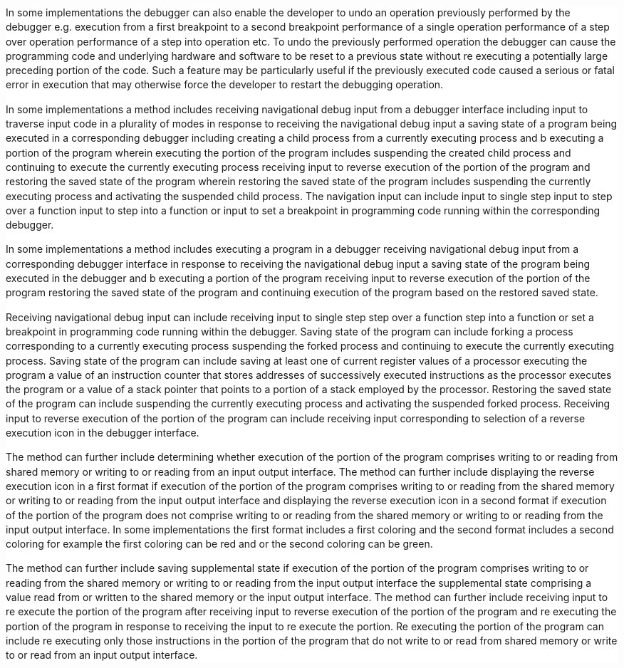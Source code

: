 In some implementations the debugger can also enable the developer to undo an operation previously performed by the debugger e.g. execution from a first breakpoint to a second breakpoint performance of a single operation performance of a step over operation performance of a step into operation etc. To undo the previously performed operation the debugger can cause the programming code and underlying hardware and software to be reset to a previous state without re executing a potentially large preceding portion of the code. Such a feature may be particularly useful if the previously executed code caused a serious or fatal error in execution that may otherwise force the developer to restart the debugging operation.

In some implementations a method includes receiving navigational debug input from a debugger interface including input to traverse input code in a plurality of modes in response to receiving the navigational debug input a saving state of a program being executed in a corresponding debugger including creating a child process from a currently executing process and b executing a portion of the program wherein executing the portion of the program includes suspending the created child process and continuing to execute the currently executing process receiving input to reverse execution of the portion of the program and restoring the saved state of the program wherein restoring the saved state of the program includes suspending the currently executing process and activating the suspended child process. The navigation input can include input to single step input to step over a function input to step into a function or input to set a breakpoint in programming code running within the corresponding debugger.

In some implementations a method includes executing a program in a debugger receiving navigational debug input from a corresponding debugger interface in response to receiving the navigational debug input a saving state of the program being executed in the debugger and b executing a portion of the program receiving input to reverse execution of the portion of the program restoring the saved state of the program and continuing execution of the program based on the restored saved state.

Receiving navigational debug input can include receiving input to single step step over a function step into a function or set a breakpoint in programming code running within the debugger. Saving state of the program can include forking a process corresponding to a currently executing process suspending the forked process and continuing to execute the currently executing process. Saving state of the program can include saving at least one of current register values of a processor executing the program a value of an instruction counter that stores addresses of successively executed instructions as the processor executes the program or a value of a stack pointer that points to a portion of a stack employed by the processor. Restoring the saved state of the program can include suspending the currently executing process and activating the suspended forked process. Receiving input to reverse execution of the portion of the program can include receiving input corresponding to selection of a reverse execution icon in the debugger interface.

The method can further include determining whether execution of the portion of the program comprises writing to or reading from shared memory or writing to or reading from an input output interface. The method can further include displaying the reverse execution icon in a first format if execution of the portion of the program comprises writing to or reading from the shared memory or writing to or reading from the input output interface and displaying the reverse execution icon in a second format if execution of the portion of the program does not comprise writing to or reading from the shared memory or writing to or reading from the input output interface. In some implementations the first format includes a first coloring and the second format includes a second coloring for example the first coloring can be red and or the second coloring can be green.

The method can further include saving supplemental state if execution of the portion of the program comprises writing to or reading from the shared memory or writing to or reading from the input output interface the supplemental state comprising a value read from or written to the shared memory or the input output interface. The method can further include receiving input to re execute the portion of the program after receiving input to reverse execution of the portion of the program and re executing the portion of the program in response to receiving the input to re execute the portion. Re executing the portion of the program can include re executing only those instructions in the portion of the program that do not write to or read from shared memory or write to or read from an input output interface.
